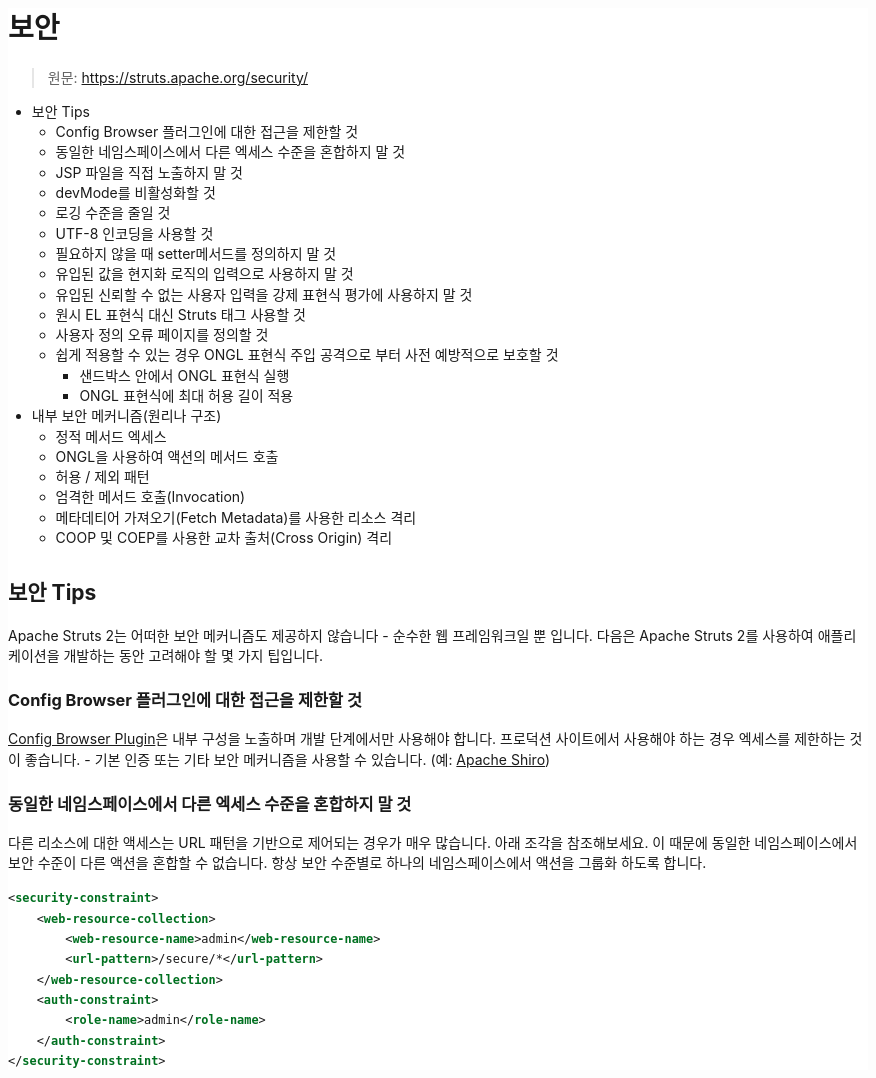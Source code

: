 # 보안

> 원문: https://struts.apache.org/security/

* 보안 Tips
  * Config Browser 플러그인에 대한 접근을 제한할 것
  * 동일한 네임스페이스에서 다른 엑세스 수준을 혼합하지 말 것
  * JSP 파일을 직접 노출하지 말 것
  * devMode를 비활성화할 것
  * 로깅 수준을 줄일 것
  * UTF-8 인코딩을 사용할 것
  * 필요하지 않을 때 setter메서드를 정의하지 말 것
  * 유입된 값을 현지화 로직의 입력으로 사용하지 말 것
  * 유입된 신뢰할 수 없는 사용자 입력을 강제 표현식 평가에 사용하지 말 것
  * 원시 EL 표현식 대신 Struts 태그 사용할 것 
  * 사용자 정의 오류 페이지를 정의할 것
  * 쉽게 적용할 수 있는 경우 ONGL 표현식 주입 공격으로 부터 사전 예방적으로 보호할 것
    * 샌드박스 안에서 ONGL 표현식 실행
    * ONGL 표현식에 최대 허용 길이 적용
* 내부 보안 메커니즘(원리나 구조)
  * 정적 메서드 엑세스
  * ONGL을 사용하여 액션의 메서드 호출
  * 허용 / 제외 패턴
  * 엄격한 메서드 호출(Invocation)
  * 메타데티어 가져오기(Fetch Metadata)를 사용한 리소스 격리
  * COOP 및 COEP를 사용한 교차 출처(Cross Origin) 격리



## 보안 Tips

Apache Struts 2는 어떠한 보안 메커니즘도 제공하지 않습니다 - 순수한 웹 프레임워크일 뿐 입니다. 다음은 Apache Struts 2를 사용하여 애플리케이션을 개발하는 동안 고려해야 할 몇 가지 팁입니다. 



### Config Browser 플러그인에 대한 접근을 제한할 것

[Config Browser Plugin](https://struts.apache.org/plugins/config-browser/)은 내부 구성을 노출하며 개발 단계에서만 사용해야 합니다. 프로덕션 사이트에서 사용해야 하는 경우 엑세스를 제한하는 것이 좋습니다. - 기본 인증 또는 기타 보안 메커니즘을 사용할 수 있습니다. (예: [Apache Shiro](https://shiro.apache.org/))



### 동일한 네임스페이스에서 다른 엑세스 수준을 혼합하지 말 것

다른 리소스에 대한 액세스는 URL 패턴을 기반으로 제어되는 경우가 매우 많습니다. 아래 조각을 참조해보세요. 이 때문에 동일한 네임스페이스에서 보안 수준이 다른 액션을 혼합할 수 없습니다. 항상 보안 수준별로 하나의 네임스페이스에서 액션을 그룹화 하도록 합니다.

```xml
<security-constraint>
    <web-resource-collection>
        <web-resource-name>admin</web-resource-name>
        <url-pattern>/secure/*</url-pattern>
    </web-resource-collection>
    <auth-constraint>
        <role-name>admin</role-name>
    </auth-constraint>
</security-constraint>
```

